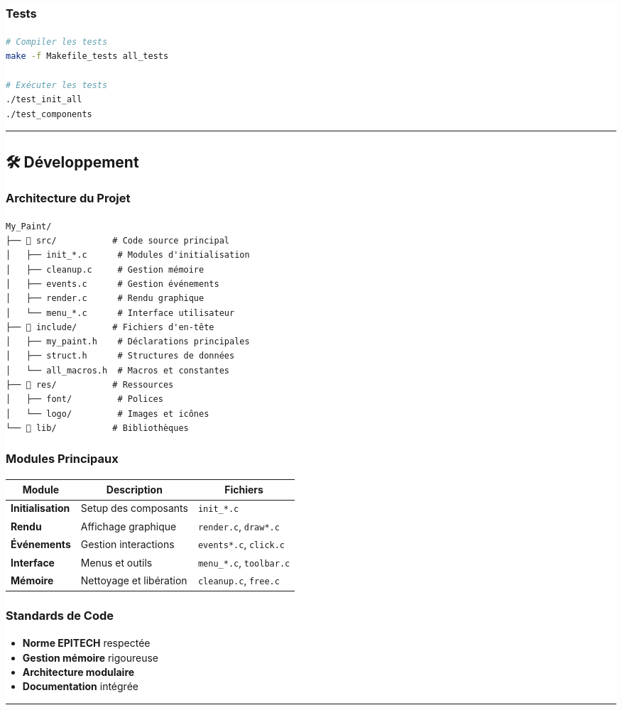 ### Tests

```bash
# Compiler les tests
make -f Makefile_tests all_tests

# Exécuter les tests
./test_init_all
./test_components
```

---

## 🛠️ Développement

### Architecture du Projet

```
My_Paint/
├── 📁 src/           # Code source principal
│   ├── init_*.c      # Modules d'initialisation
│   ├── cleanup.c     # Gestion mémoire
│   ├── events.c      # Gestion événements
│   ├── render.c      # Rendu graphique
│   └── menu_*.c      # Interface utilisateur
├── 📁 include/       # Fichiers d'en-tête
│   ├── my_paint.h    # Déclarations principales
│   ├── struct.h      # Structures de données
│   └── all_macros.h  # Macros et constantes
├── 📁 res/           # Ressources
│   ├── font/         # Polices
│   └── logo/         # Images et icônes
└── 📁 lib/           # Bibliothèques
```

### Modules Principaux

| Module | Description | Fichiers |
|--------|-------------|----------|
| **Initialisation** | Setup des composants | `init_*.c` |
| **Rendu** | Affichage graphique | `render.c`, `draw*.c` |
| **Événements** | Gestion interactions | `events*.c`, `click.c` |
| **Interface** | Menus et outils | `menu_*.c`, `toolbar.c` |
| **Mémoire** | Nettoyage et libération | `cleanup.c`, `free.c` |

### Standards de Code

- **Norme EPITECH** respectée
- **Gestion mémoire** rigoureuse
- **Architecture modulaire**
- **Documentation** intégrée

---